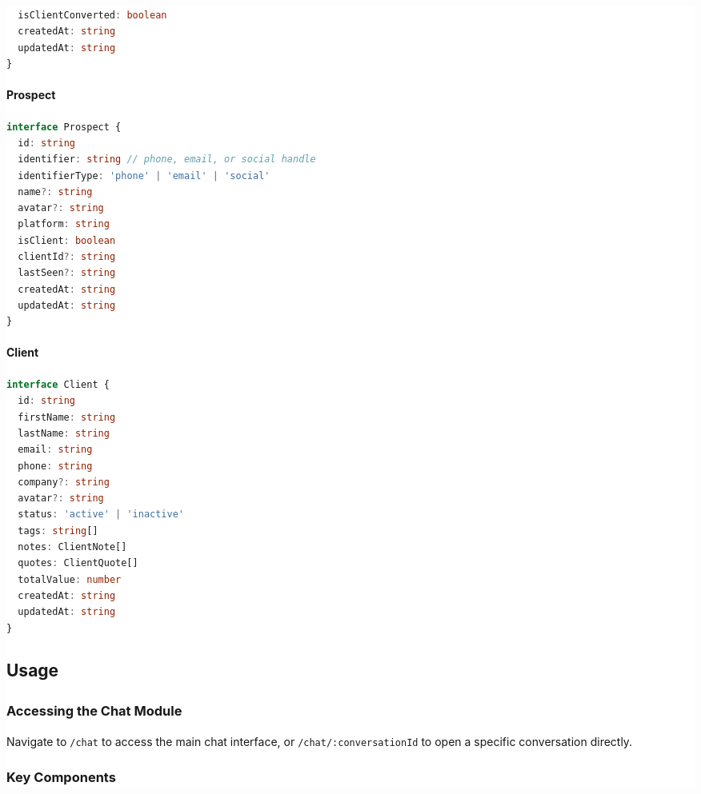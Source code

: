 ```typescript
  isClientConverted: boolean
  createdAt: string
  updatedAt: string
}
```

#### Prospect
```typescript
interface Prospect {
  id: string
  identifier: string // phone, email, or social handle
  identifierType: 'phone' | 'email' | 'social'
  name?: string
  avatar?: string
  platform: string
  isClient: boolean
  clientId?: string
  lastSeen?: string
  createdAt: string
  updatedAt: string
}
```

#### Client
```typescript
interface Client {
  id: string
  firstName: string
  lastName: string
  email: string
  phone: string
  company?: string
  avatar?: string
  status: 'active' | 'inactive'
  tags: string[]
  notes: ClientNote[]
  quotes: ClientQuote[]
  totalValue: number
  createdAt: string
  updatedAt: string
}
```

## Usage

### Accessing the Chat Module

Navigate to `/chat` to access the main chat interface, or `/chat/:conversationId` to open a specific conversation directly.

### Key Components
